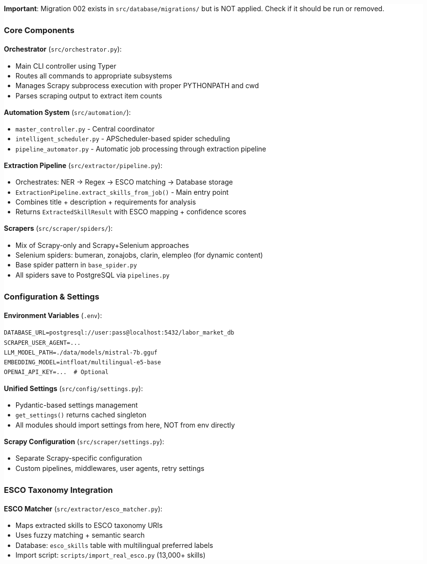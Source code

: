 **Important**: Migration 002 exists in `src/database/migrations/` but is NOT applied. Check if it should be run or removed.

### Core Components

**Orchestrator** (`src/orchestrator.py`):
- Main CLI controller using Typer
- Routes all commands to appropriate subsystems
- Manages Scrapy subprocess execution with proper PYTHONPATH and cwd
- Parses scraping output to extract item counts

**Automation System** (`src/automation/`):
- `master_controller.py` - Central coordinator
- `intelligent_scheduler.py` - APScheduler-based spider scheduling
- `pipeline_automator.py` - Automatic job processing through extraction pipeline

**Extraction Pipeline** (`src/extractor/pipeline.py`):
- Orchestrates: NER → Regex → ESCO matching → Database storage
- `ExtractionPipeline.extract_skills_from_job()` - Main entry point
- Combines title + description + requirements for analysis
- Returns `ExtractedSkillResult` with ESCO mapping + confidence scores

**Scrapers** (`src/scraper/spiders/`):
- Mix of Scrapy-only and Scrapy+Selenium approaches
- Selenium spiders: bumeran, zonajobs, clarin, elempleo (for dynamic content)
- Base spider pattern in `base_spider.py`
- All spiders save to PostgreSQL via `pipelines.py`

### Configuration & Settings

**Environment Variables** (`.env`):
```
DATABASE_URL=postgresql://user:pass@localhost:5432/labor_market_db
SCRAPER_USER_AGENT=...
LLM_MODEL_PATH=./data/models/mistral-7b.gguf
EMBEDDING_MODEL=intfloat/multilingual-e5-base
OPENAI_API_KEY=...  # Optional
```

**Unified Settings** (`src/config/settings.py`):
- Pydantic-based settings management
- `get_settings()` returns cached singleton
- All modules should import settings from here, NOT from env directly

**Scrapy Configuration** (`src/scraper/settings.py`):
- Separate Scrapy-specific configuration
- Custom pipelines, middlewares, user agents, retry settings

### ESCO Taxonomy Integration

**ESCO Matcher** (`src/extractor/esco_matcher.py`):
- Maps extracted skills to ESCO taxonomy URIs
- Uses fuzzy matching + semantic search
- Database: `esco_skills` table with multilingual preferred labels
- Import script: `scripts/import_real_esco.py` (13,000+ skills)
